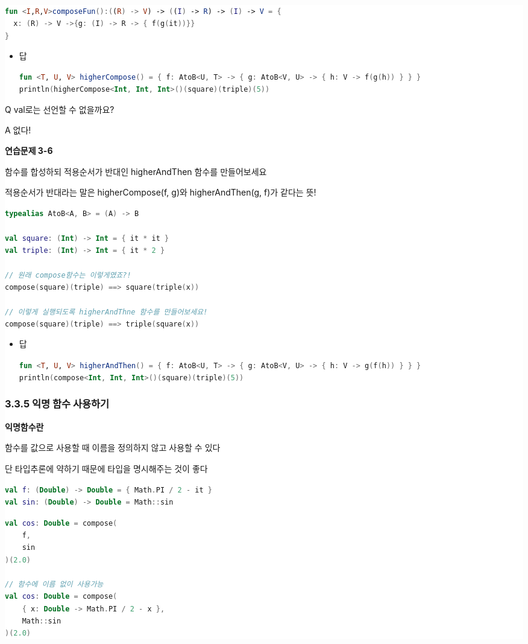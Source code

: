 ```kotlin
fun <I,R,V>composeFun():((R) -> V) -> ((I) -> R) -> (I) -> V = {
  x: (R) -> V ->{g: (I) -> R -> { f(g(it))}}
}
```

- 답
    
    ```kotlin
    fun <T, U, V> higherCompose() = { f: AtoB<U, T> -> { g: AtoB<V, U> -> { h: V -> f(g(h)) } } }
    println(higherCompose<Int, Int, Int>()(square)(triple)(5))
    ```
    

Q val로는 선언할 수 없을까요?

A 없다!

**연습문제 3-6**

함수를 합성하되 적용순서가 반대인 higherAndThen 함수를 만들어보세요

적용순서가 반대라는 말은 higherCompose(f, g)와 higherAndThen(g, f)가 같다는 뜻!

```kotlin
typealias AtoB<A, B> = (A) -> B

val square: (Int) -> Int = { it * it }
val triple: (Int) -> Int = { it * 2 }

// 원래 compose함수는 이렇게였죠?!
compose(square)(triple) ==> square(triple(x))

// 이렇게 실행되도록 higherAndThne 함수를 만들어보세요!
compose(square)(triple) ==> triple(square(x))
```

- 답
    
    ```kotlin
    fun <T, U, V> higherAndThen() = { f: AtoB<U, T> -> { g: AtoB<V, U> -> { h: V -> g(f(h)) } } }
    println(compose<Int, Int, Int>()(square)(triple)(5))
    ```
    

### 3.3.5 익명 함수 사용하기

**익명함수란**

함수를 값으로 사용할 때 이름을 정의하지 않고 사용할 수 있다

단 타입추론에 약하기 때문에 타입을 명시해주는 것이 좋다

```kotlin
val f: (Double) -> Double = { Math.PI / 2 - it }
val sin: (Double) -> Double = Math::sin
```

```kotlin
val cos: Double = compose(
	f, 
	sin
)(2.0)

// 함수에 이름 없이 사용가능
val cos: Double = compose(
	{ x: Double -> Math.PI / 2 - x }, 
	Math::sin
)(2.0)
```
